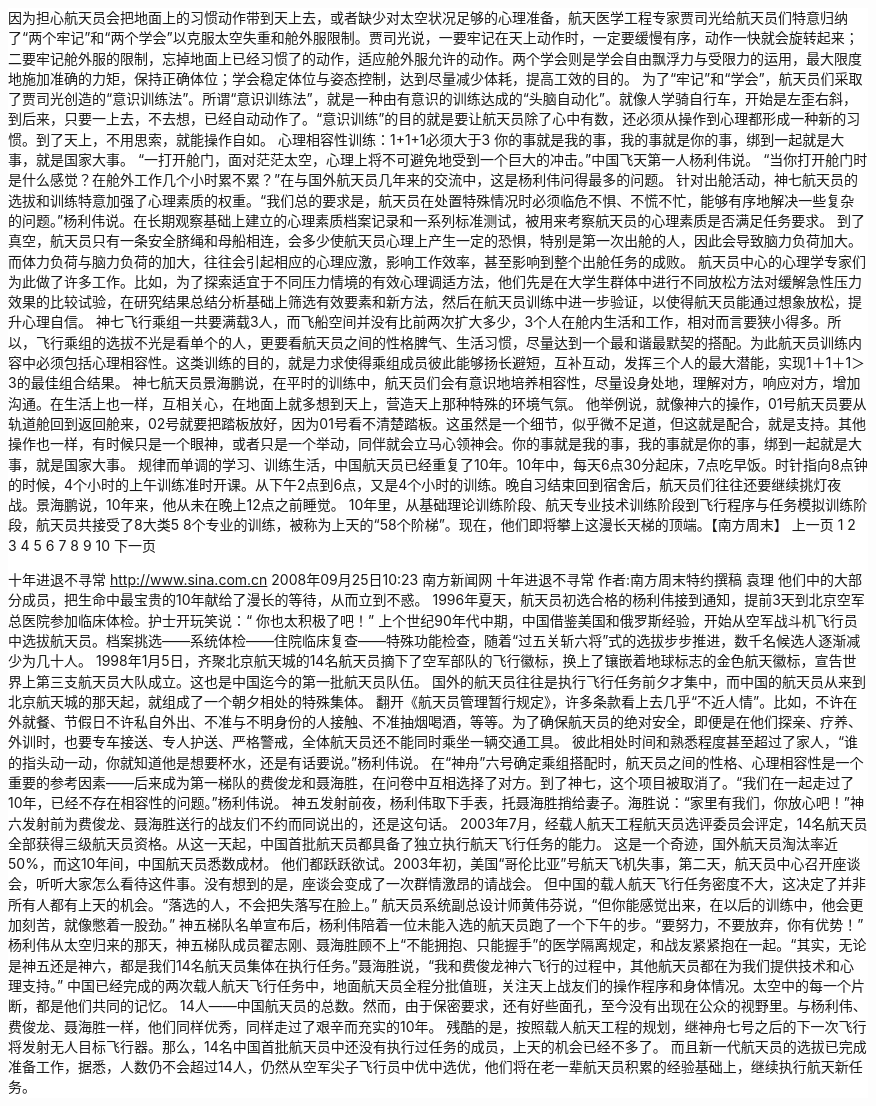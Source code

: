 因为担心航天员会把地面上的习惯动作带到天上去，或者缺少对太空状况足够的心理准备，航天医学工程专家贾司光给航天员们特意归纳了“两个牢记”和“两个学会”以克服太空失重和舱外服限制。贾司光说，一要牢记在天上动作时，一定要缓慢有序，动作一快就会旋转起来；二要牢记舱外服的限制，忘掉地面上已经习惯了的动作，适应舱外服允许的动作。两个学会则是学会自由飘浮力与受限力的运用，最大限度地施加准确的力矩，保持正确体位；学会稳定体位与姿态控制，达到尽量减少体耗，提高工效的目的。
为了“牢记”和“学会”，航天员们采取了贾司光创造的“意识训练法”。所谓“意识训练法”，就是一种由有意识的训练达成的“头脑自动化”。就像人学骑自行车，开始是左歪右斜，到后来，只要一上去，不去想，已经自动动作了。“意识训练”的目的就是要让航天员除了心中有数，还必须从操作到心理都形成一种新的习惯。到了天上，不用思索，就能操作自如。
心理相容性训练：1+1+1必须大于3
你的事就是我的事，我的事就是你的事，绑到一起就是大事，就是国家大事。
“一打开舱门，面对茫茫太空，心理上将不可避免地受到一个巨大的冲击。”中国飞天第一人杨利伟说。
“当你打开舱门时是什么感觉？在舱外工作几个小时累不累？”在与国外航天员几年来的交流中，这是杨利伟问得最多的问题。
针对出舱活动，神七航天员的选拔和训练特意加强了心理素质的权重。“我们总的要求是，航天员在处置特殊情况时必须临危不惧、不慌不忙，能够有序地解决一些复杂的问题。”杨利伟说。在长期观察基础上建立的心理素质档案记录和一系列标准测试，被用来考察航天员的心理素质是否满足任务要求。
到了真空，航天员只有一条安全脐绳和母船相连，会多少使航天员心理上产生一定的恐惧，特别是第一次出舱的人，因此会导致脑力负荷加大。而体力负荷与脑力负荷的加大，往往会引起相应的心理应激，影响工作效率，甚至影响到整个出舱任务的成败。
航天员中心的心理学专家们为此做了许多工作。比如，为了探索适宜于不同压力情境的有效心理调适方法，他们先是在大学生群体中进行不同放松方法对缓解急性压力效果的比较试验，在研究结果总结分析基础上筛选有效要素和新方法，然后在航天员训练中进一步验证，以使得航天员能通过想象放松，提升心理自信。
神七飞行乘组一共要满载3人，而飞船空间并没有比前两次扩大多少，3个人在舱内生活和工作，相对而言要狭小得多。所以，飞行乘组的选拔不光是看单个的人，更要看航天员之间的性格脾气、生活习惯，尽量达到一个最和谐最默契的搭配。为此航天员训练内容中必须包括心理相容性。这类训练的目的，就是力求使得乘组成员彼此能够扬长避短，互补互动，发挥三个人的最大潜能，实现1＋1＋1＞3的最佳组合结果。
神七航天员景海鹏说，在平时的训练中，航天员们会有意识地培养相容性，尽量设身处地，理解对方，响应对方，增加沟通。在生活上也一样，互相关心，在地面上就多想到天上，营造天上那种特殊的环境气氛。
他举例说，就像神六的操作，01号航天员要从轨道舱回到返回舱来，02号就要把踏板放好，因为01号看不清楚踏板。这虽然是一个细节，似乎微不足道，但这就是配合，就是支持。其他操作也一样，有时候只是一个眼神，或者只是一个举动，同伴就会立马心领神会。你的事就是我的事，我的事就是你的事，绑到一起就是大事，就是国家大事。
规律而单调的学习、训练生活，中国航天员已经重复了10年。10年中，每天6点30分起床，7点吃早饭。时针指向8点钟的时候，4个小时的上午训练准时开课。从下午2点到6点，又是4个小时的训练。晚自习结束回到宿舍后，航天员们往往还要继续挑灯夜战。景海鹏说，10年来，他从未在晚上12点之前睡觉。
10年里，从基础理论训练阶段、航天专业技术训练阶段到飞行程序与任务模拟训练阶段，航天员共接受了8大类5 8个专业的训练，被称为上天的“58个阶梯”。现在，他们即将攀上这漫长天梯的顶端。【南方周末】
上一页
1
2
3
4
5
6
7
8
9
10
下一页

十年进退不寻常
http://www.sina.com.cn  2008年09月25日10:23   南方新闻网
十年进退不寻常
作者:南方周末特约撰稿 袁理
他们中的大部分成员，把生命中最宝贵的10年献给了漫长的等待，从而立到不惑。
1996年夏天，航天员初选合格的杨利伟接到通知，提前3天到北京空军总医院参加临床体检。护士开玩笑说：“ 你也太积极了吧！”
上个世纪90年代中期，中国借鉴美国和俄罗斯经验，开始从空军战斗机飞行员中选拔航天员。档案挑选——系统体检——住院临床复查——特殊功能检查，随着“过五关斩六将”式的选拔步步推进，数千名候选人逐渐减少为几十人。
1998年1月5日，齐聚北京航天城的14名航天员摘下了空军部队的飞行徽标，换上了镶嵌着地球标志的金色航天徽标，宣告世界上第三支航天员大队成立。这也是中国迄今的第一批航天员队伍。
国外的航天员往往是执行飞行任务前夕才集中，而中国的航天员从来到北京航天城的那天起，就组成了一个朝夕相处的特殊集体。
翻开《航天员管理暂行规定》，许多条款看上去几乎“不近人情”。比如，不许在外就餐、节假日不许私自外出、不准与不明身份的人接触、不准抽烟喝酒，等等。为了确保航天员的绝对安全，即便是在他们探亲、疗养、外训时，也要专车接送、专人护送、严格警戒，全体航天员还不能同时乘坐一辆交通工具。
彼此相处时间和熟悉程度甚至超过了家人，“谁的指头动一动，你就知道他是想要杯水，还是有话要说。”杨利伟说。
在“神舟”六号确定乘组搭配时，航天员之间的性格、心理相容性是一个重要的参考因素——后来成为第一梯队的费俊龙和聂海胜，在问卷中互相选择了对方。到了神七，这个项目被取消了。“我们在一起走过了10年，已经不存在相容性的问题。”杨利伟说。
神五发射前夜，杨利伟取下手表，托聂海胜捎给妻子。海胜说：“家里有我们，你放心吧！”神六发射前为费俊龙、聂海胜送行的战友们不约而同说出的，还是这句话。
2003年7月，经载人航天工程航天员选评委员会评定，14名航天员全部获得三级航天员资格。从这一天起，中国首批航天员都具备了独立执行航天飞行任务的能力。
这是一个奇迹，国外航天员淘汰率近50%，而这10年间，中国航天员悉数成材。
他们都跃跃欲试。2003年初，美国“哥伦比亚”号航天飞机失事，第二天，航天员中心召开座谈会，听听大家怎么看待这件事。没有想到的是，座谈会变成了一次群情激昂的请战会。
但中国的载人航天飞行任务密度不大，这决定了并非所有人都有上天的机会。“落选的人，不会把失落写在脸上。” 航天员系统副总设计师黄伟芬说，“但你能感觉出来，在以后的训练中，他会更加刻苦，就像憋着一股劲。”
神五梯队名单宣布后，杨利伟陪着一位未能入选的航天员跑了一个下午的步。“要努力，不要放弃，你有优势！”
杨利伟从太空归来的那天，神五梯队成员翟志刚、聂海胜顾不上“不能拥抱、只能握手”的医学隔离规定，和战友紧紧抱在一起。“其实，无论是神五还是神六，都是我们14名航天员集体在执行任务。”聂海胜说，“我和费俊龙神六飞行的过程中，其他航天员都在为我们提供技术和心理支持。”
中国已经完成的两次载人航天飞行任务中，地面航天员全程分批值班，关注天上战友们的操作程序和身体情况。太空中的每一个片断，都是他们共同的记忆。
14人——中国航天员的总数。然而，由于保密要求，还有好些面孔，至今没有出现在公众的视野里。与杨利伟、费俊龙、聂海胜一样，他们同样优秀，同样走过了艰辛而充实的10年。
残酷的是，按照载人航天工程的规划，继神舟七号之后的下一次飞行将发射无人目标飞行器。那么，14名中国首批航天员中还没有执行过任务的成员，上天的机会已经不多了。
而且新一代航天员的选拔已完成准备工作，据悉，人数仍不会超过14人，仍然从空军尖子飞行员中优中选优，他们将在老一辈航天员积累的经验基础上，继续执行航天新任务。